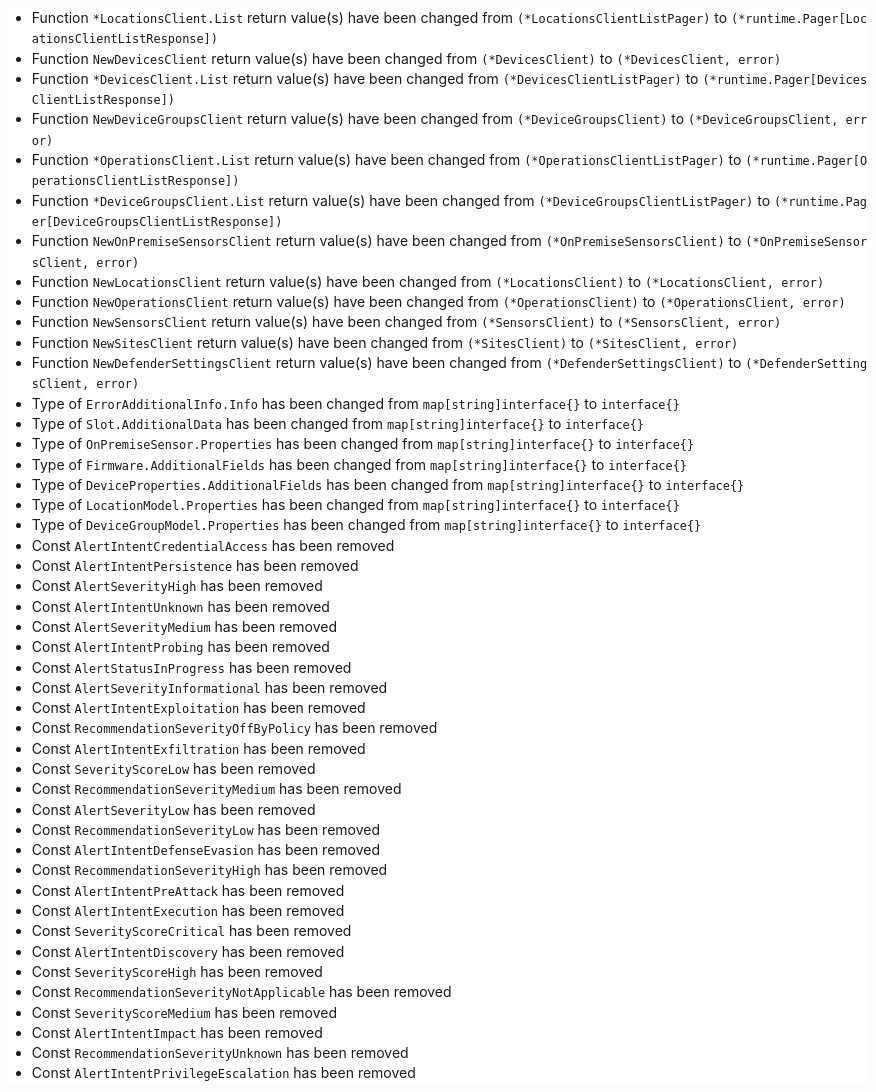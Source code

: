 - Function `*LocationsClient.List` return value(s) have been changed from `(*LocationsClientListPager)` to `(*runtime.Pager[LocationsClientListResponse])`
- Function `NewDevicesClient` return value(s) have been changed from `(*DevicesClient)` to `(*DevicesClient, error)`
- Function `*DevicesClient.List` return value(s) have been changed from `(*DevicesClientListPager)` to `(*runtime.Pager[DevicesClientListResponse])`
- Function `NewDeviceGroupsClient` return value(s) have been changed from `(*DeviceGroupsClient)` to `(*DeviceGroupsClient, error)`
- Function `*OperationsClient.List` return value(s) have been changed from `(*OperationsClientListPager)` to `(*runtime.Pager[OperationsClientListResponse])`
- Function `*DeviceGroupsClient.List` return value(s) have been changed from `(*DeviceGroupsClientListPager)` to `(*runtime.Pager[DeviceGroupsClientListResponse])`
- Function `NewOnPremiseSensorsClient` return value(s) have been changed from `(*OnPremiseSensorsClient)` to `(*OnPremiseSensorsClient, error)`
- Function `NewLocationsClient` return value(s) have been changed from `(*LocationsClient)` to `(*LocationsClient, error)`
- Function `NewOperationsClient` return value(s) have been changed from `(*OperationsClient)` to `(*OperationsClient, error)`
- Function `NewSensorsClient` return value(s) have been changed from `(*SensorsClient)` to `(*SensorsClient, error)`
- Function `NewSitesClient` return value(s) have been changed from `(*SitesClient)` to `(*SitesClient, error)`
- Function `NewDefenderSettingsClient` return value(s) have been changed from `(*DefenderSettingsClient)` to `(*DefenderSettingsClient, error)`
- Type of `ErrorAdditionalInfo.Info` has been changed from `map[string]interface{}` to `interface{}`
- Type of `Slot.AdditionalData` has been changed from `map[string]interface{}` to `interface{}`
- Type of `OnPremiseSensor.Properties` has been changed from `map[string]interface{}` to `interface{}`
- Type of `Firmware.AdditionalFields` has been changed from `map[string]interface{}` to `interface{}`
- Type of `DeviceProperties.AdditionalFields` has been changed from `map[string]interface{}` to `interface{}`
- Type of `LocationModel.Properties` has been changed from `map[string]interface{}` to `interface{}`
- Type of `DeviceGroupModel.Properties` has been changed from `map[string]interface{}` to `interface{}`
- Const `AlertIntentCredentialAccess` has been removed
- Const `AlertIntentPersistence` has been removed
- Const `AlertSeverityHigh` has been removed
- Const `AlertIntentUnknown` has been removed
- Const `AlertSeverityMedium` has been removed
- Const `AlertIntentProbing` has been removed
- Const `AlertStatusInProgress` has been removed
- Const `AlertSeverityInformational` has been removed
- Const `AlertIntentExploitation` has been removed
- Const `RecommendationSeverityOffByPolicy` has been removed
- Const `AlertIntentExfiltration` has been removed
- Const `SeverityScoreLow` has been removed
- Const `RecommendationSeverityMedium` has been removed
- Const `AlertSeverityLow` has been removed
- Const `RecommendationSeverityLow` has been removed
- Const `AlertIntentDefenseEvasion` has been removed
- Const `RecommendationSeverityHigh` has been removed
- Const `AlertIntentPreAttack` has been removed
- Const `AlertIntentExecution` has been removed
- Const `SeverityScoreCritical` has been removed
- Const `AlertIntentDiscovery` has been removed
- Const `SeverityScoreHigh` has been removed
- Const `RecommendationSeverityNotApplicable` has been removed
- Const `SeverityScoreMedium` has been removed
- Const `AlertIntentImpact` has been removed
- Const `RecommendationSeverityUnknown` has been removed
- Const `AlertIntentPrivilegeEscalation` has been removed